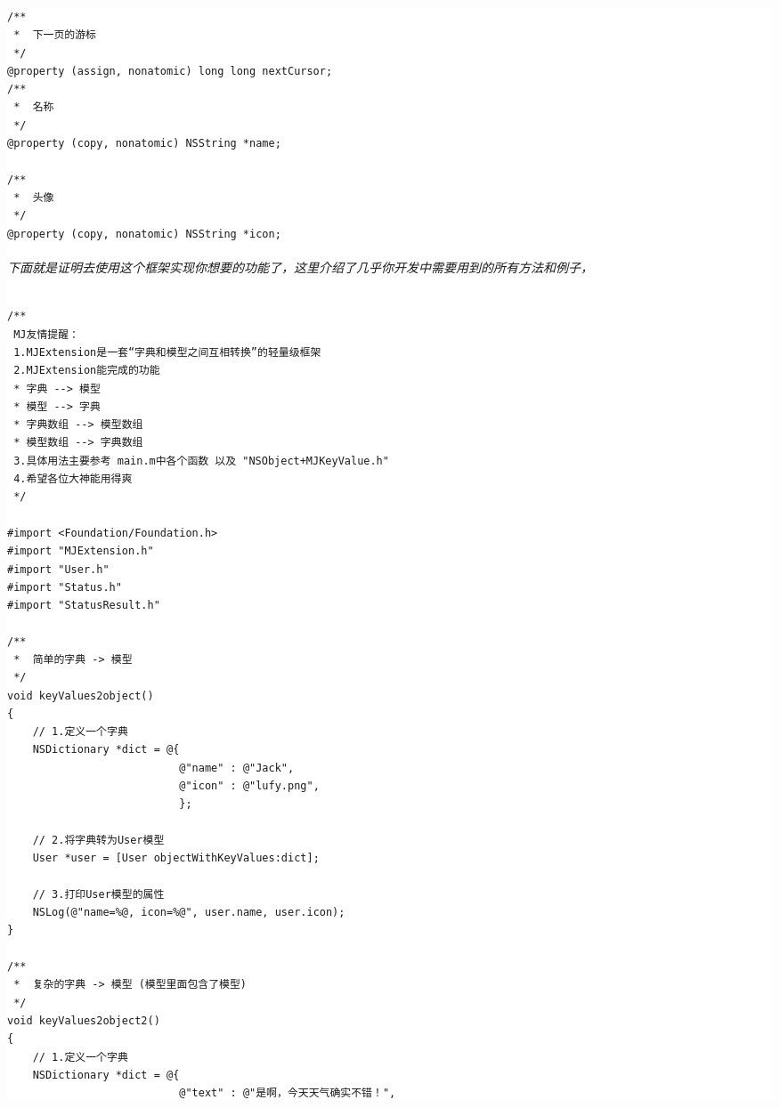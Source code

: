 	/**
	 *  下一页的游标
	 */
	@property (assign, nonatomic) long long nextCursor;
	/**
	 *  名称
	 */
	@property (copy, nonatomic) NSString *name;
	
	/**
	 *  头像
	 */
	@property (copy, nonatomic) NSString *icon;


###### 下面就是证明去使用这个框架实现你想要的功能了，这里介绍了几乎你开发中需要用到的所有方法和例子，

	/**
	 MJ友情提醒：
	 1.MJExtension是一套“字典和模型之间互相转换”的轻量级框架
	 2.MJExtension能完成的功能
	 * 字典 --> 模型
	 * 模型 --> 字典
	 * 字典数组 --> 模型数组
	 * 模型数组 --> 字典数组
	 3.具体用法主要参考 main.m中各个函数 以及 "NSObject+MJKeyValue.h"
	 4.希望各位大神能用得爽
	 */
	
	#import <Foundation/Foundation.h>
	#import "MJExtension.h"
	#import "User.h"
	#import "Status.h"
	#import "StatusResult.h"
	
	/**
	 *  简单的字典 -> 模型
	 */
	void keyValues2object()
	{
	    // 1.定义一个字典
	    NSDictionary *dict = @{
	                           @"name" : @"Jack",
	                           @"icon" : @"lufy.png",
	                           };
	    
	    // 2.将字典转为User模型
	    User *user = [User objectWithKeyValues:dict];
	    
	    // 3.打印User模型的属性
	    NSLog(@"name=%@, icon=%@", user.name, user.icon);
	}
	
	/**
	 *  复杂的字典 -> 模型 (模型里面包含了模型)
	 */
	void keyValues2object2()
	{
	    // 1.定义一个字典
	    NSDictionary *dict = @{
	                           @"text" : @"是啊，今天天气确实不错！",
	                           